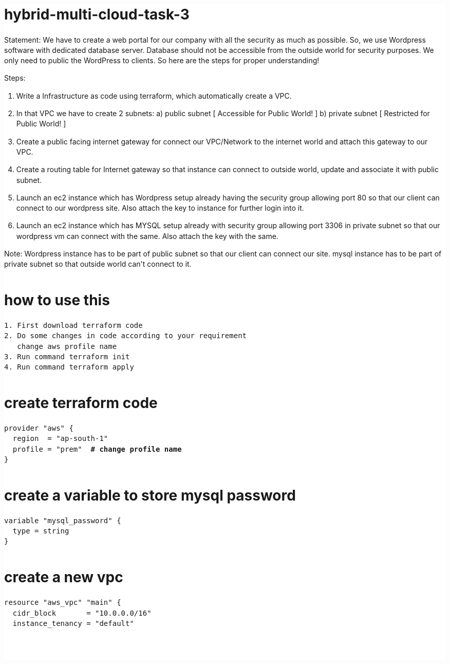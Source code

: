 # hybrid-multi-cloud-task-3
Statement: We have to create a web portal for our company with all the security as much as possible.
So, we use Wordpress software with dedicated database server.
Database should not be accessible from the outside world for security purposes.
We only need to public the WordPress to clients.
So here are the steps for proper understanding!

Steps:
1) Write a Infrastructure as code using terraform, which automatically create a VPC.

2) In that VPC we have to create 2 subnets:
    a)  public  subnet [ Accessible for Public World! ] 
    b)  private subnet [ Restricted for Public World! ]

3) Create a public facing internet gateway for connect our VPC/Network to the internet world and attach this gateway to our VPC.

4) Create  a routing table for Internet gateway so that instance can connect to outside world, update and associate it with public subnet.

5) Launch an ec2 instance which has Wordpress setup already having the security group allowing  port 80 so that our client can connect to our wordpress site.
Also attach the key to instance for further login into it.

6) Launch an ec2 instance which has MYSQL setup already with security group allowing  port 3306 in private subnet so that our wordpress vm can connect with the same.
Also attach the key with the same.

Note: Wordpress instance has to be part of public subnet so that our client can connect our site. 
mysql instance has to be part of private  subnet so that outside world can't connect to it.
# how to use this
<pre>
1. First download terraform code
2. Do some changes in code according to your requirement
   change aws profile name 
3. Run command terraform init
4. Run command terraform apply </pre>
# create  terraform code
<pre>
provider "aws" {
  region  = "ap-south-1"
  profile = "prem"  <b># change profile name</b>
}
</pre>
# create a variable to store mysql password
<pre>
variable "mysql_password" {
  type = string
}
</pre>
# create a new vpc
<pre>
resource "aws_vpc" "main" {
  cidr_block       = "10.0.0.0/16"
  instance_tenancy = "default"
